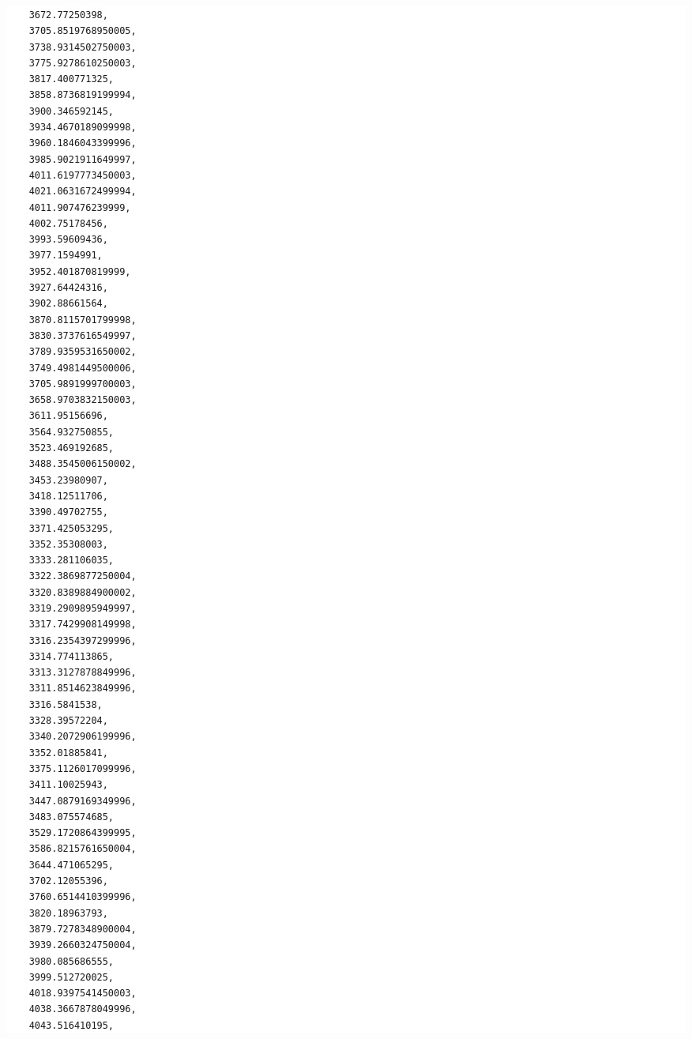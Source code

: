         3672.77250398,
        3705.8519768950005,
        3738.9314502750003,
        3775.9278610250003,
        3817.400771325,
        3858.8736819199994,
        3900.346592145,
        3934.4670189099998,
        3960.1846043399996,
        3985.9021911649997,
        4011.6197773450003,
        4021.0631672499994,
        4011.907476239999,
        4002.75178456,
        3993.59609436,
        3977.1594991,
        3952.401870819999,
        3927.64424316,
        3902.88661564,
        3870.8115701799998,
        3830.3737616549997,
        3789.9359531650002,
        3749.4981449500006,
        3705.9891999700003,
        3658.9703832150003,
        3611.95156696,
        3564.932750855,
        3523.469192685,
        3488.3545006150002,
        3453.23980907,
        3418.12511706,
        3390.49702755,
        3371.425053295,
        3352.35308003,
        3333.281106035,
        3322.3869877250004,
        3320.8389884900002,
        3319.2909895949997,
        3317.7429908149998,
        3316.2354397299996,
        3314.774113865,
        3313.3127878849996,
        3311.8514623849996,
        3316.5841538,
        3328.39572204,
        3340.2072906199996,
        3352.01885841,
        3375.1126017099996,
        3411.10025943,
        3447.0879169349996,
        3483.075574685,
        3529.1720864399995,
        3586.8215761650004,
        3644.471065295,
        3702.12055396,
        3760.6514410399996,
        3820.18963793,
        3879.7278348900004,
        3939.2660324750004,
        3980.085686555,
        3999.512720025,
        4018.9397541450003,
        4038.3667878049996,
        4043.516410195,
